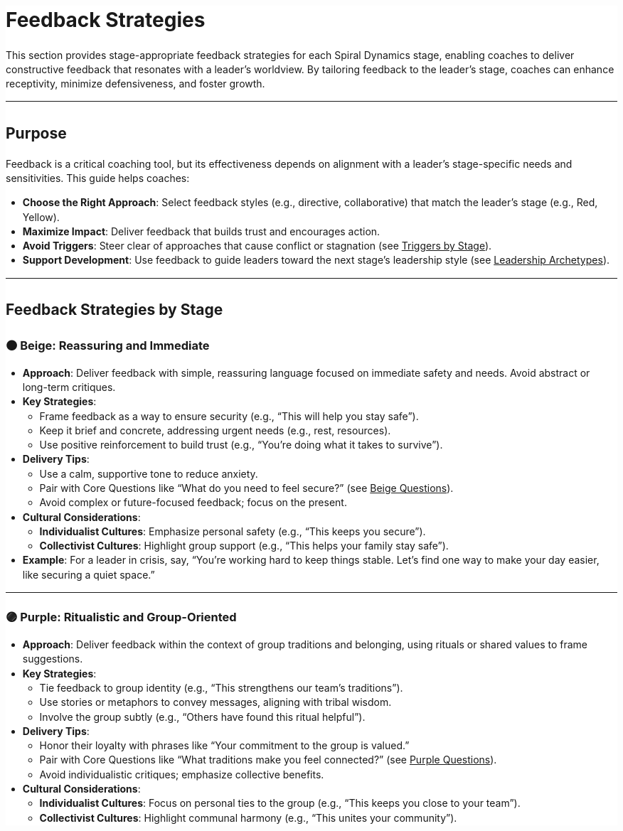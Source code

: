# Feedback Strategies

This section provides stage-appropriate feedback strategies for each Spiral Dynamics stage, enabling coaches to deliver constructive feedback that resonates with a leader’s worldview. By tailoring feedback to the leader’s stage, coaches can enhance receptivity, minimize defensiveness, and foster growth.

---

## Purpose

Feedback is a critical coaching tool, but its effectiveness depends on alignment with a leader’s stage-specific needs and sensitivities. This guide helps coaches:
- **Choose the Right Approach**: Select feedback styles (e.g., directive, collaborative) that match the leader’s stage (e.g., Red, Yellow).
- **Maximize Impact**: Deliver feedback that builds trust and encourages action.
- **Avoid Triggers**: Steer clear of approaches that cause conflict or stagnation (see [Triggers by Stage](#triggers-by-stage)).
- **Support Development**: Use feedback to guide leaders toward the next stage’s leadership style (see [Leadership Archetypes](#leadership-archetypes)).

---

## Feedback Strategies by Stage

### 🟤 Beige: Reassuring and Immediate

- **Approach**: Deliver feedback with simple, reassuring language focused on immediate safety and needs. Avoid abstract or long-term critiques.
- **Key Strategies**:
  - Frame feedback as a way to ensure security (e.g., “This will help you stay safe”).
  - Keep it brief and concrete, addressing urgent needs (e.g., rest, resources).
  - Use positive reinforcement to build trust (e.g., “You’re doing what it takes to survive”).
- **Delivery Tips**:
  - Use a calm, supportive tone to reduce anxiety.
  - Pair with Core Questions like “What do you need to feel secure?” (see [Beige Questions](#beige-questions)).
  - Avoid complex or future-focused feedback; focus on the present.
- **Cultural Considerations**:
  - **Individualist Cultures**: Emphasize personal safety (e.g., “This keeps you secure”).
  - **Collectivist Cultures**: Highlight group support (e.g., “This helps your family stay safe”).
- **Example**: For a leader in crisis, say, “You’re working hard to keep things stable. Let’s find one way to make your day easier, like securing a quiet space.”

---

### 🟣 Purple: Ritualistic and Group-Oriented

- **Approach**: Deliver feedback within the context of group traditions and belonging, using rituals or shared values to frame suggestions.
- **Key Strategies**:
  - Tie feedback to group identity (e.g., “This strengthens our team’s traditions”).
  - Use stories or metaphors to convey messages, aligning with tribal wisdom.
  - Involve the group subtly (e.g., “Others have found this ritual helpful”).
- **Delivery Tips**:
  - Honor their loyalty with phrases like “Your commitment to the group is valued.”
  - Pair with Core Questions like “What traditions make you feel connected?” (see [Purple Questions](#purple-questions)).
  - Avoid individualistic critiques; emphasize collective benefits.
- **Cultural Considerations**:
  - **Individualist Cultures**: Focus on personal ties to the group (e.g., “This keeps you close to your team”).
  - **Collectivist Cultures**: Highlight communal harmony (e.g., “This unites your community”).